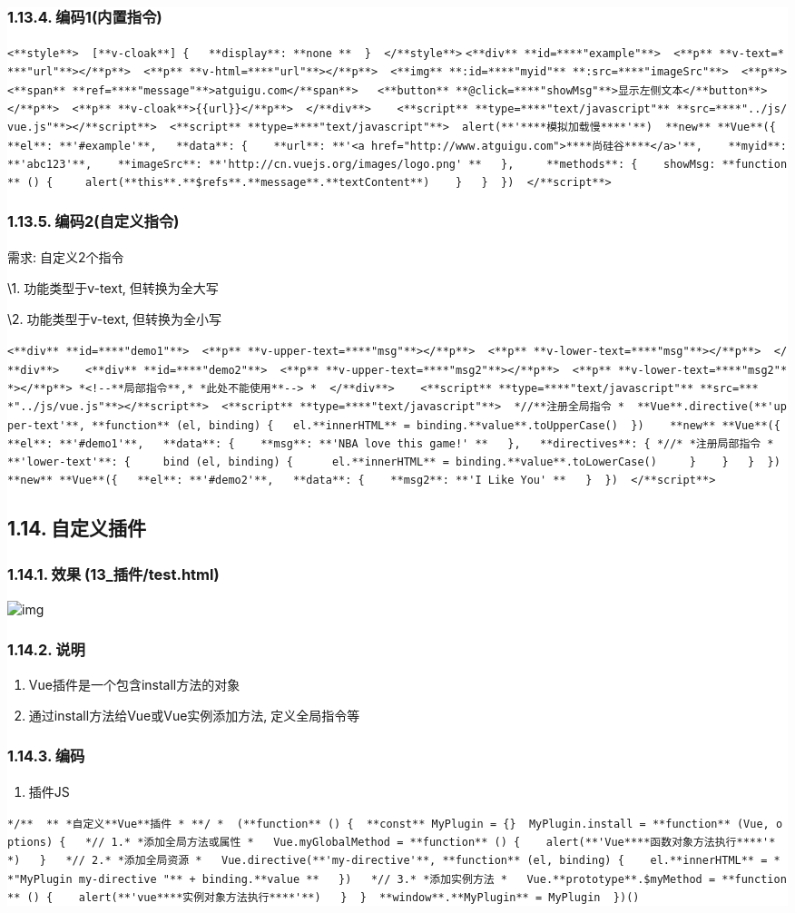 ### 1.13.4. 编码1(内置指令)

`<**style**>  [**v-cloak**] {   **display**: **none **  }  </**style**>`     `<**div** **id=****"example"**>  <**p** **v-text=****"url"**></**p**>  <**p** **v-html=****"url"**></**p**>  <**img** **:id=****"myid"** **:src=****"imageSrc"**>  <**p**>   <**span** **ref=****"message"**>atguigu.com</**span**>   <**button** **@click=****"showMsg"**>显示左侧文本</**button**>  </**p**>  <**p** **v-cloak**>{{url}}</**p**>  </**div**>    <**script** **type=****"text/javascript"** **src=****"../js/vue.js"**></**script**>  <**script** **type=****"text/javascript"**>  alert(**'****模拟加载慢****'**)  **new** **Vue**({   **el**: **'#example'**,   **data**: {    **url**: **'<a href="http://www.atguigu.com">****尚硅谷****</a>'**,    **myid**: **'abc123'**,    **imageSrc**: **'http://cn.vuejs.org/images/logo.png' **   },     **methods**: {    showMsg: **function** () {     alert(**this**.**$refs**.**message**.**textContent**)    }   }  })  </**script**>`

 

### 1.13.5. 编码2(自定义指令)

需求: 自定义2个指令

 \1. 功能类型于v-text, 但转换为全大写

 \2. 功能类型于v-text, 但转换为全小写

`<**div** **id=****"demo1"**>  <**p** **v-upper-text=****"msg"**></**p**>  <**p** **v-lower-text=****"msg"**></**p**>  </**div**>    <**div** **id=****"demo2"**>  <**p** **v-upper-text=****"msg2"**></**p**>  <**p** **v-lower-text=****"msg2"**></**p**> *<!--**局部指令**,* *此处不能使用**--> *  </**div**>    <**script** **type=****"text/javascript"** **src=****"../js/vue.js"**></**script**>  <**script** **type=****"text/javascript"**>  *//**注册全局指令 *  **Vue**.directive(**'upper-text'**, **function** (el, binding) {   el.**innerHTML** = binding.**value**.toUpperCase()  })    **new** **Vue**({   **el**: **'#demo1'**,   **data**: {    **msg**: **'NBA love this game!' **   },   **directives**: { *//* *注册局部指令 *    **'lower-text'**: {     bind (el, binding) {      el.**innerHTML** = binding.**value**.toLowerCase()     }    }   }  })    **new** **Vue**({   **el**: **'#demo2'**,   **data**: {    **msg2**: **'I Like You' **   }  })  </**script**>`

 

## 1.14. 自定义插件

### 1.14.1. 效果 (13_插件/test.html)

![img](file:///C:/Users/ADMINI~1/AppData/Local/Temp/msohtmlclip1/01/clip_image038.gif)

### 1.14.2. 说明

1)    Vue插件是一个包含install方法的对象

2)    通过install方法给Vue或Vue实例添加方法, 定义全局指令等

### 1.14.3. 编码

1)    插件JS

`*/**  ** *自定义**Vue**插件 * **/ *  (**function** () {  **const** MyPlugin = {}  MyPlugin.install = **function** (Vue, options) {   *// 1.* *添加全局方法或属性 *   Vue.myGlobalMethod = **function** () {    alert(**'Vue****函数对象方法执行****'**)   }   *// 2.* *添加全局资源 *   Vue.directive(**'my-directive'**, **function** (el, binding) {    el.**innerHTML** = **"MyPlugin my-directive "** + binding.**value **   })   *// 3.* *添加实例方法 *   Vue.**prototype**.$myMethod = **function** () {    alert(**'vue****实例对象方法执行****'**)   }  }  **window**.**MyPlugin** = MyPlugin  })()`
